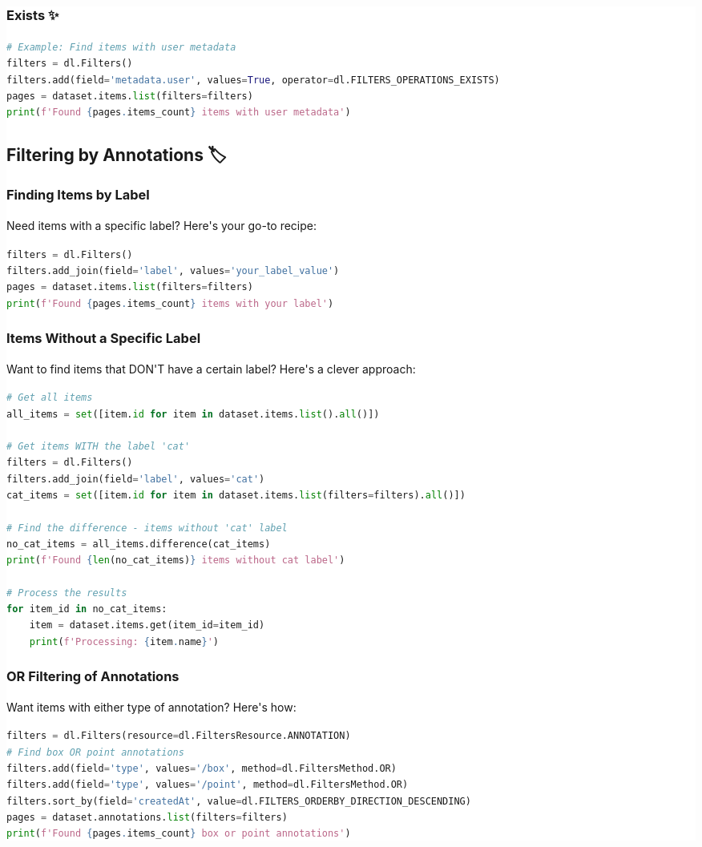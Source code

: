 ### Exists ✨

```python
# Example: Find items with user metadata
filters = dl.Filters()
filters.add(field='metadata.user', values=True, operator=dl.FILTERS_OPERATIONS_EXISTS)
pages = dataset.items.list(filters=filters)
print(f'Found {pages.items_count} items with user metadata')
```

## Filtering by Annotations 🏷️

### Finding Items by Label

Need items with a specific label? Here's your go-to recipe:

```python
filters = dl.Filters()
filters.add_join(field='label', values='your_label_value')
pages = dataset.items.list(filters=filters)
print(f'Found {pages.items_count} items with your label')
```

### Items Without a Specific Label

Want to find items that DON'T have a certain label? Here's a clever approach:

```python
# Get all items
all_items = set([item.id for item in dataset.items.list().all()])

# Get items WITH the label 'cat'
filters = dl.Filters()
filters.add_join(field='label', values='cat')
cat_items = set([item.id for item in dataset.items.list(filters=filters).all()])

# Find the difference - items without 'cat' label
no_cat_items = all_items.difference(cat_items)
print(f'Found {len(no_cat_items)} items without cat label')

# Process the results
for item_id in no_cat_items:
    item = dataset.items.get(item_id=item_id)
    print(f'Processing: {item.name}')
```

### OR Filtering of Annotations

Want items with either type of annotation? Here's how:

```python
filters = dl.Filters(resource=dl.FiltersResource.ANNOTATION)
# Find box OR point annotations
filters.add(field='type', values='/box', method=dl.FiltersMethod.OR)
filters.add(field='type', values='/point', method=dl.FiltersMethod.OR)
filters.sort_by(field='createdAt', value=dl.FILTERS_ORDERBY_DIRECTION_DESCENDING)
pages = dataset.annotations.list(filters=filters)
print(f'Found {pages.items_count} box or point annotations')
```
